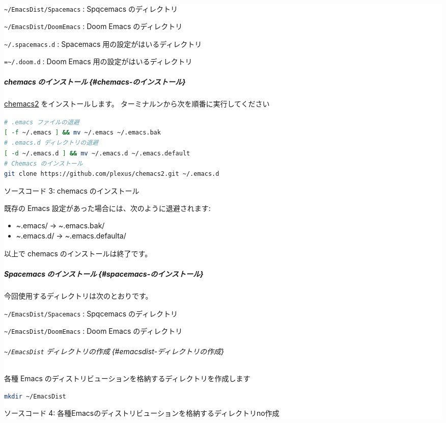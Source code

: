 `~/EmacsDist/Spacemacs`
: Spqcemacs のディレクトリ

`~/EmacsDist/DoomEmacs`
: Doom Emacs のディレクトリ

`~/.spacemacs.d`
: Spacemacs 用の設定がはいるディレクトリ

`=~/.doom.d`
: Doom Emacs 用の設定がはいるディレクトリ


##### chemacs のインストール {#chemacs-のインストール}

[chemacs2](https://github.com/plexus/chemacs2) をインストールします。
ターミナルンから次を順番に実行してください

```sh
# .emacs ファイルの退避
[ -f ~/.emacs ] && mv ~/.emacs ~/.emacs.bak
# .emacs.d ディレクトリの退避
[ -d ~/.emacs.d ] && mv ~/.emacs.d ~/.emacs.default
# Chemacs のインストール
git clone https://github.com/plexus/chemacs2.git ~/.emacs.d
```
<div class="src-block-caption">
  <span class="src-block-number">ソースコード 3:</span>
  chemacs のインストール
</div>

既存の Emacs 設定があった場合には、次のように退避されます:

-   _~_.emacs/ → _~_.emacs.bak/
-   _~_.emacs.d/ → _~_.emacs.defaulta/

以上で chemacs のインストールは終了です。


##### Spacemacs のインストール {#spacemacs-のインストール}

今回使用するディレクトリは次のとおりです。

`~/EmacsDist/Spacemacs`
: Spqcemacs のディレクトリ

`~/EmacsDist/DoomEmacs`
: Doom Emacs のディレクトリ


###### `~/EmacsDist` ディレクトリの作成 {#emacsdist-ディレクトリの作成}

各種 Emacs のディストリビューションを格納するディレクトリを作成します

```sh
mkdir ~/EmacsDist
```
<div class="src-block-caption">
  <span class="src-block-number">ソースコード 4:</span>
  各種Emacsのディストリビューションを格納するディレクトリno作成
</div>
